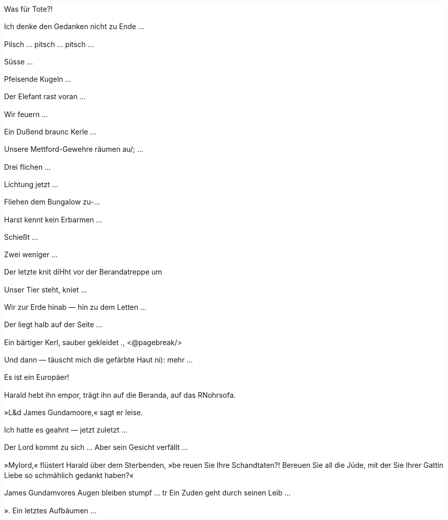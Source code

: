 Was für Tote?!

Ich denke den Gedanken nicht zu Ende …

Pilsch … pitsch … pitsch …

Süsse …

Pfeisende Kugeln …

Der Elefant rast voran …

Wir feuern …

Ein Dußend braunc Kerle …

Unsere Mettford-Gewehre räumen au/; …

Drei flichen …

Lichtung jetzt …

Fliehen dem Bungalow zu-…

Harst kennt kein Erbarmen …

Schießt …

Zwei weniger …

Der letzte knit diHht vor der Berandatreppe um

Unser Tier steht, kniet …

Wir zur Erde hinab — hin zu dem Letten …

Der liegt halb auf der Seite …

Ein bärtiger Kerl, sauber gekleidet .,
<@pagebreak/>

Und dann — täuscht mich die gefärbte Haut ni):
mehr …

Es ist ein Europäer!

Harald hebt ihn empor, trägt ihn auf die Beranda, auf
das RNohrsofa.

»L&d James Gundamoore,« sagt er leise.

Ich hatte es geahnt — jetzt zuletzt …

Der Lord kommt zu sich … Aber sein Gesicht verfällt …

»Mylord,« flüstert Harald über dem Sterbenden, »be
reuen Sie Ihre Schandtaten?! Bereuen Sie all die Jüde, mit
der Sie Ihrer Gattin Liebe so schmählich gedankt haben?«

James Gundamvores Augen bleiben stumpf …
tr Ein Zuden geht durch seinen Leib …

». Ein letztes Aufbäumen …
